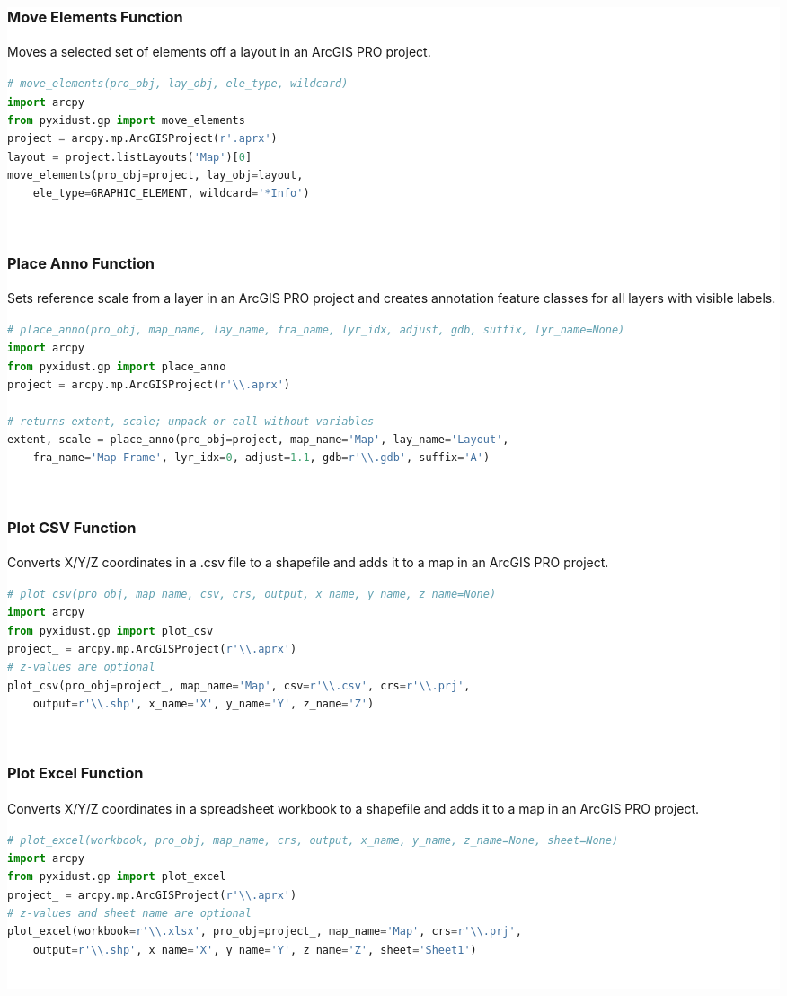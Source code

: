 ### **Move Elements Function**
Moves a selected set of elements off a layout in an ArcGIS PRO project.
```py
# move_elements(pro_obj, lay_obj, ele_type, wildcard)
import arcpy
from pyxidust.gp import move_elements
project = arcpy.mp.ArcGISProject(r'.aprx')
layout = project.listLayouts('Map')[0]
move_elements(pro_obj=project, lay_obj=layout,
    ele_type=GRAPHIC_ELEMENT, wildcard='*Info')
```
<br>

### **Place Anno Function**
Sets reference scale from a layer in an ArcGIS PRO project and creates
annotation feature classes for all layers with visible labels.
```py
# place_anno(pro_obj, map_name, lay_name, fra_name, lyr_idx, adjust, gdb, suffix, lyr_name=None)
import arcpy
from pyxidust.gp import place_anno
project = arcpy.mp.ArcGISProject(r'\\.aprx')

# returns extent, scale; unpack or call without variables
extent, scale = place_anno(pro_obj=project, map_name='Map', lay_name='Layout',
    fra_name='Map Frame', lyr_idx=0, adjust=1.1, gdb=r'\\.gdb', suffix='A')
```
<br>

### **Plot CSV Function**
Converts X/Y/Z coordinates in a .csv file to a shapefile and adds it to
a map in an ArcGIS PRO project.
```py
# plot_csv(pro_obj, map_name, csv, crs, output, x_name, y_name, z_name=None)
import arcpy
from pyxidust.gp import plot_csv
project_ = arcpy.mp.ArcGISProject(r'\\.aprx')
# z-values are optional
plot_csv(pro_obj=project_, map_name='Map', csv=r'\\.csv', crs=r'\\.prj',
    output=r'\\.shp', x_name='X', y_name='Y', z_name='Z')
```
<br>

### **Plot Excel Function**
Converts X/Y/Z coordinates in a spreadsheet workbook to a shapefile and
adds it to a map in an ArcGIS PRO project.
```py
# plot_excel(workbook, pro_obj, map_name, crs, output, x_name, y_name, z_name=None, sheet=None)
import arcpy
from pyxidust.gp import plot_excel
project_ = arcpy.mp.ArcGISProject(r'\\.aprx')
# z-values and sheet name are optional
plot_excel(workbook=r'\\.xlsx', pro_obj=project_, map_name='Map', crs=r'\\.prj',
    output=r'\\.shp', x_name='X', y_name='Y', z_name='Z', sheet='Sheet1')
```
<br>
